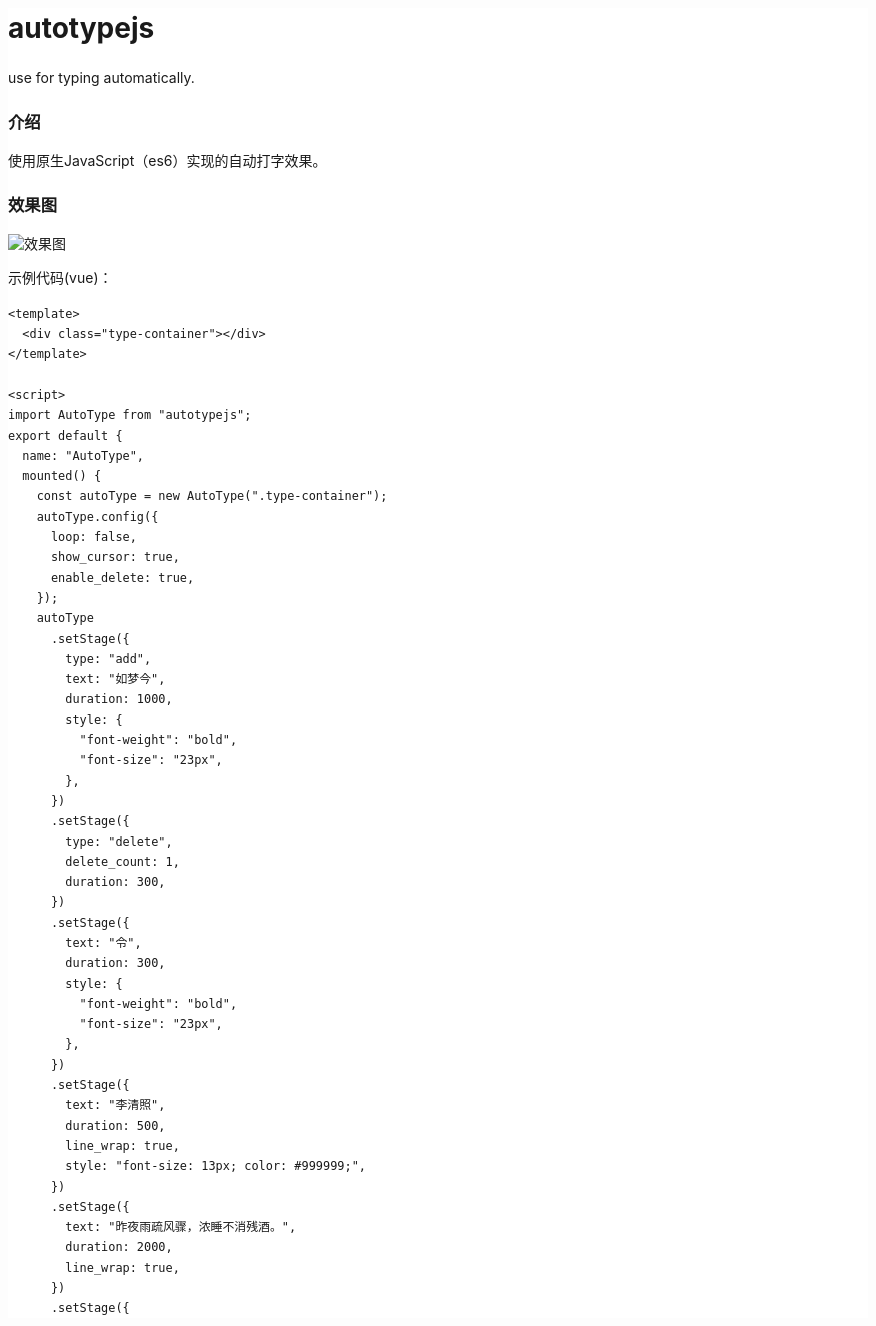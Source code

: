 # autotypejs
use for typing automatically.

### 介绍
使用原生JavaScript（es6）实现的自动打字效果。

### 效果图
![效果图](http://p6-tt-ipv6.byteimg.com/img/tos-cn-i-0022/dce7647425dd4813820762df19971f19~tplv-shrink:222:480.image?from=post)

示例代码(vue)：
```vue
<template>
  <div class="type-container"></div>
</template>

<script>
import AutoType from "autotypejs";
export default {
  name: "AutoType",
  mounted() {
    const autoType = new AutoType(".type-container");
    autoType.config({
      loop: false,
      show_cursor: true,
      enable_delete: true,
    });
    autoType
      .setStage({
        type: "add",
        text: "如梦今",
        duration: 1000,
        style: {
          "font-weight": "bold",
          "font-size": "23px",
        },
      })
      .setStage({
        type: "delete",
        delete_count: 1,
        duration: 300,
      })
      .setStage({
        text: "令",
        duration: 300,
        style: {
          "font-weight": "bold",
          "font-size": "23px",
        },
      })
      .setStage({
        text: "李清照",
        duration: 500,
        line_wrap: true,
        style: "font-size: 13px; color: #999999;",
      })
      .setStage({
        text: "昨夜雨疏风骤，浓睡不消残酒。",
        duration: 2000,
        line_wrap: true,
      })
      .setStage({
```